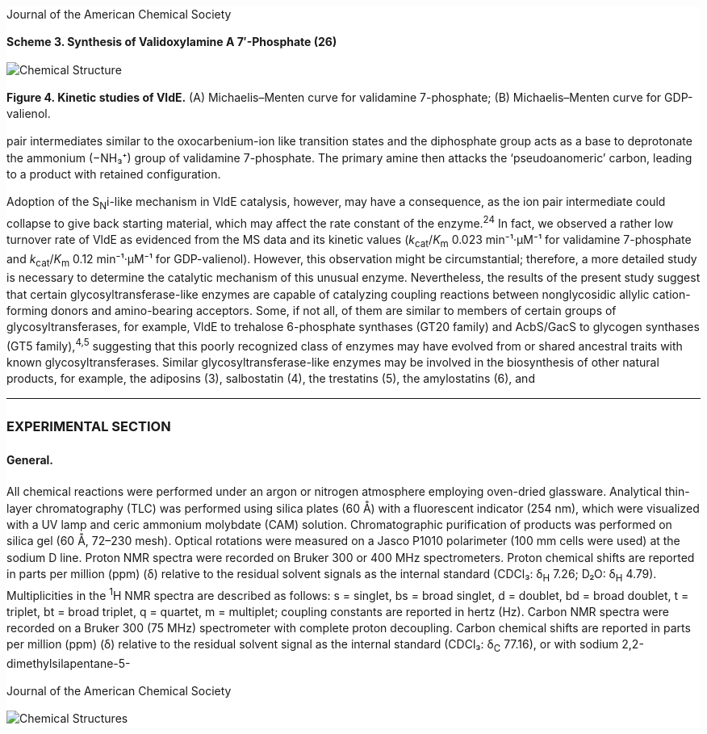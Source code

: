 Journal of the American Chemical Society

**Scheme 3. Synthesis of Validoxylamine A 7′-Phosphate (26)**

![Chemical Structure](https://i.imgur.com/1234567.png)

**Figure 4. Kinetic studies of VldE.** (A) Michaelis–Menten curve for validamine 7-phosphate; (B) Michaelis–Menten curve for GDP-valienol.

pair intermediates similar to the oxocarbenium-ion like transition states and the diphosphate group acts as a base to deprotonate the ammonium (−NH₃⁺) group of validamine 7-phosphate. The primary amine then attacks the ‘pseudoanomeric’ carbon, leading to a product with retained configuration.

Adoption of the S<sub>N</sub>i-like mechanism in VldE catalysis, however, may have a consequence, as the ion pair intermediate could collapse to give back starting material, which may affect the rate constant of the enzyme.<sup>24</sup> In fact, we observed a rather low turnover rate of VldE as evidenced from the MS data and its kinetic values (*k*<sub>cat</sub>/*K*<sub>m</sub> 0.023 min⁻¹·μM⁻¹ for validamine 7-phosphate and *k*<sub>cat</sub>/*K*<sub>m</sub> 0.12 min⁻¹·μM⁻¹ for GDP-valienol). However, this observation might be circumstantial; therefore, a more detailed study is necessary to determine the catalytic mechanism of this unusual enzyme. Nevertheless, the results of the present study suggest that certain glycosyltransferase-like enzymes are capable of catalyzing coupling reactions between nonglycosidic allylic cation-forming donors and amino-bearing acceptors. Some, if not all, of them are similar to members of certain groups of glycosyltransferases, for example, VldE to trehalose 6-phosphate synthases (GT20 family) and AcbS/GacS to glycogen synthases (GT5 family),<sup>4,5</sup> suggesting that this poorly recognized class of enzymes may have evolved from or shared ancestral traits with known glycosyltransferases. Similar glycosyltransferase-like enzymes may be involved in the biosynthesis of other natural products, for example, the adiposins (3), salbostatin (4), the trestatins (5), the amylostatins (6), and

---

### EXPERIMENTAL SECTION

#### General.
All chemical reactions were performed under an argon or nitrogen atmosphere employing oven-dried glassware. Analytical thin-layer chromatography (TLC) was performed using silica plates (60 Å) with a fluorescent indicator (254 nm), which were visualized with a UV lamp and ceric ammonium molybdate (CAM) solution. Chromatographic purification of products was performed on silica gel (60 Å, 72–230 mesh). Optical rotations were measured on a Jasco P1010 polarimeter (100 mm cells were used) at the sodium D line. Proton NMR spectra were recorded on Bruker 300 or 400 MHz spectrometers. Proton chemical shifts are reported in parts per million (ppm) (δ) relative to the residual solvent signals as the internal standard (CDCl₃: δ<sub>H</sub> 7.26; D₂O: δ<sub>H</sub> 4.79). Multiplicities in the <sup>1</sup>H NMR spectra are described as follows: s = singlet, bs = broad singlet, d = doublet, bd = broad doublet, t = triplet, bt = broad triplet, q = quartet, m = multiplet; coupling constants are reported in hertz (Hz). Carbon NMR spectra were recorded on a Bruker 300 (75 MHz) spectrometer with complete proton decoupling. Carbon chemical shifts are reported in parts per million (ppm) (δ) relative to the residual solvent signal as the internal standard (CDCl₃: δ<sub>C</sub> 77.16), or with sodium 2,2-dimethylsilapentane-5-

Journal of the American Chemical Society

![Chemical Structures](https://i.imgur.com/1234567.png)
